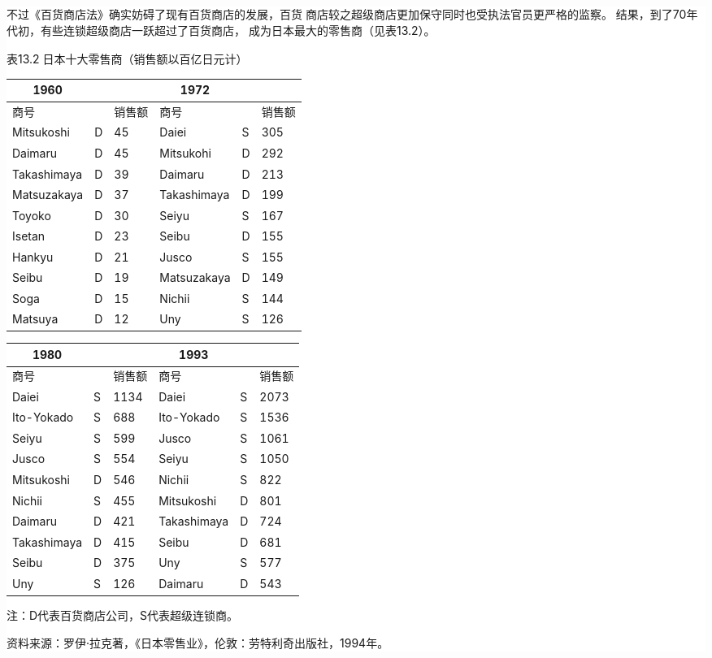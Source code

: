 不过《百货商店法》确实妨碍了现有百货商店的发展，百货
商店较之超级商店更加保守同时也受执法官员更严格的监察。
结果，到了70年代初，有些连锁超级商店一跃超过了百货商店，
成为日本最大的零售商（见表13.2）。

表13.2 日本十大零售商（销售额以百亿日元计）

| 1960 |   |     | 1972 |   |   |
|------|---|-----|------|---|---|
| 商号 |   |销售额| 商号 |  |销售额|
|Mitsukoshi| D | 45 |Daiei | S |305|
|Daimaru   | D | 45 |Mitsukohi| D | 292 |
|Takashimaya| D | 39 |Daimaru| D | 213 |
|Matsuzakaya| D | 37 |Takashimaya| D | 199 |
|Toyoko| D | 30 | Seiyu | S | 167 |
|Isetan| D | 23 | Seibu | D | 155 |
|Hankyu| D | 21 | Jusco | S | 155 |
| Seibu| D | 19 |Matsuzakaya| D | 149 |
|Soga | D | 15 |Nichii| S | 144 |
|Matsuya| D | 12 |Uny | S | 126 |

| 1980 |   |     | 1993 |   |   |
|------|---|-----|------|---|---|
| 商号 |   |销售额| 商号 |  |销售额|
| Daiei | S | 1134 | Daiei | S | 2073 |
|Ito-Yokado| S | 688 | Ito-Yokado | S | 1536 |
|Seiyu | S | 599 | Jusco | S | 1061 |
|Jusco | S | 554 | Seiyu | S | 1050 |
|Mitsukoshi| D | 546 | Nichii | S | 822 |
|Nichii| S | 455 | Mitsukoshi | D | 801 |
|Daimaru| D | 421 | Takashimaya | D | 724 |
|Takashimaya| D | 415 | Seibu | D | 681 |
| Seibu | D | 375 | Uny | S | 577 |
| Uny | S | 126 |Daimaru| D | 543 |

注：D代表百货商店公司，S代表超级连锁商。

资料来源：罗伊·拉克著，《日本零售业》，伦敦：劳特利奇出版社，1994年。
